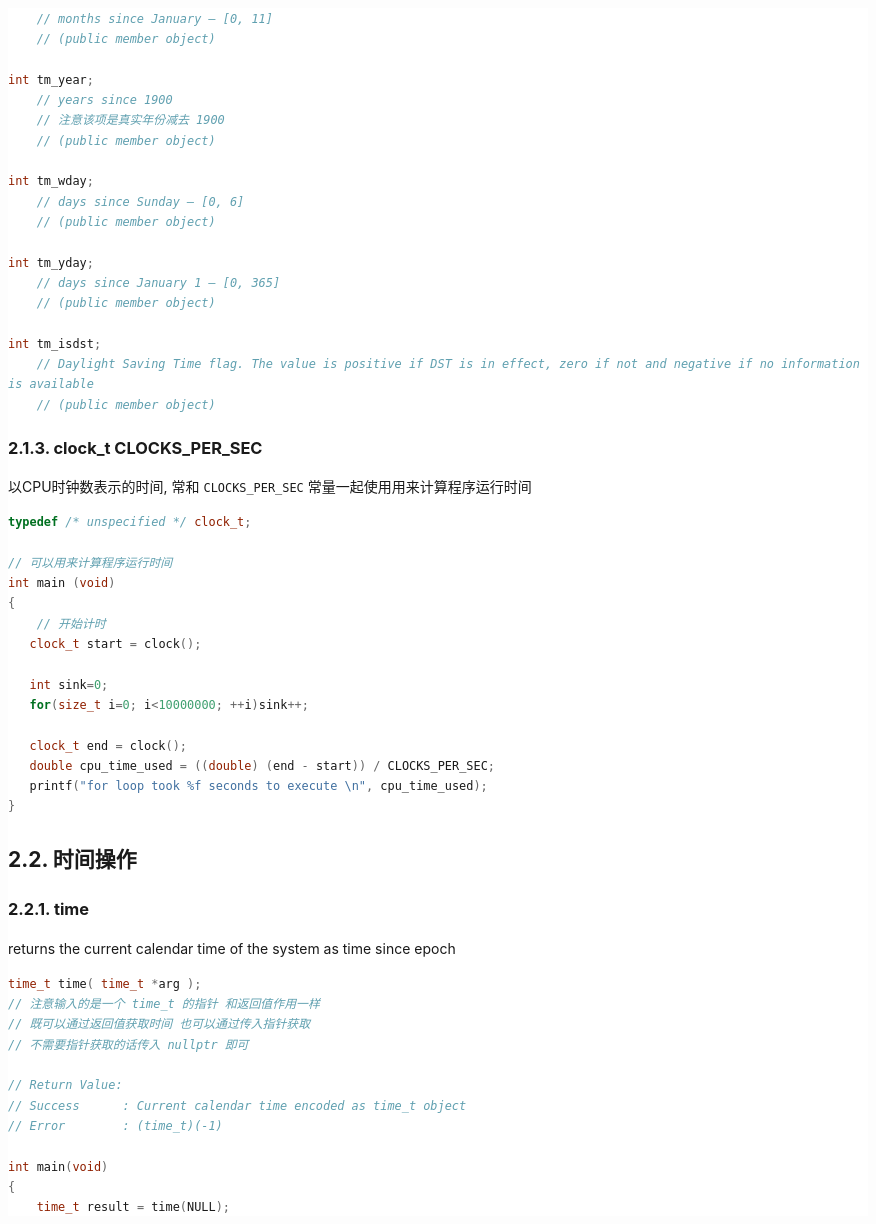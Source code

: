 ```cpp
	// months since January – [0, 11]
    // (public member object)

int tm_year;
	// years since 1900 
    // 注意该项是真实年份减去 1900
    // (public member object)

int tm_wday;
	// days since Sunday – [0, 6]
    // (public member object)

int tm_yday;
	// days since January 1 – [0, 365]
    // (public member object)

int tm_isdst;
	// Daylight Saving Time flag. The value is positive if DST is in effect, zero if not and negative if no information is available
    // (public member object)
```

### 2.1.3. clock_t CLOCKS_PER_SEC

以CPU时钟数表示的时间, 常和 `CLOCKS_PER_SEC` 常量一起使用用来计算程序运行时间  

```cpp
typedef /* unspecified */ clock_t;
		
// 可以用来计算程序运行时间
int main (void)
{
    // 开始计时
   clock_t start = clock();

   int sink=0;
   for(size_t i=0; i<10000000; ++i)sink++;

   clock_t end = clock();
   double cpu_time_used = ((double) (end - start)) / CLOCKS_PER_SEC; 
   printf("for loop took %f seconds to execute \n", cpu_time_used);
}

```

## 2.2. 时间操作

### 2.2.1. time

returns the current calendar time of the system as time since epoch   

```cpp
time_t time( time_t *arg );
// 注意输入的是一个 time_t 的指针 和返回值作用一样
// 既可以通过返回值获取时间 也可以通过传入指针获取
// 不需要指针获取的话传入 nullptr 即可

// Return Value:
// Success      : Current calendar time encoded as time_t object
// Error        : (time_t)(-1)

int main(void)
{
    time_t result = time(NULL);
```
